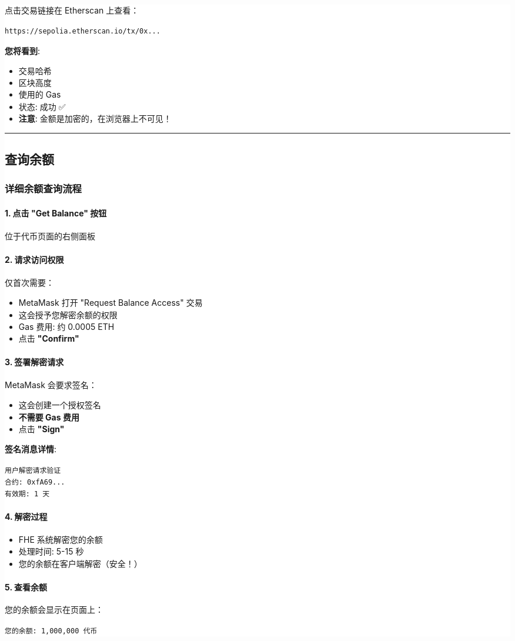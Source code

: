 点击交易链接在 Etherscan 上查看：
```
https://sepolia.etherscan.io/tx/0x...
```

**您将看到**:
- 交易哈希
- 区块高度
- 使用的 Gas
- 状态: 成功 ✅
- **注意**: 金额是加密的，在浏览器上不可见！

---

## 查询余额

### 详细余额查询流程

#### 1. 点击 "Get Balance" 按钮

位于代币页面的右侧面板

#### 2. 请求访问权限

仅首次需要：
- MetaMask 打开 "Request Balance Access" 交易
- 这会授予您解密余额的权限
- Gas 费用: 约 0.0005 ETH
- 点击 **"Confirm"**

#### 3. 签署解密请求

MetaMask 会要求签名：
- 这会创建一个授权签名
- **不需要 Gas 费用**
- 点击 **"Sign"**

**签名消息详情**:
```
用户解密请求验证
合约: 0xfA69...
有效期: 1 天
```

#### 4. 解密过程

- FHE 系统解密您的余额
- 处理时间: 5-15 秒
- 您的余额在客户端解密（安全！）

#### 5. 查看余额

您的余额会显示在页面上：
```
您的余额: 1,000,000 代币
```
